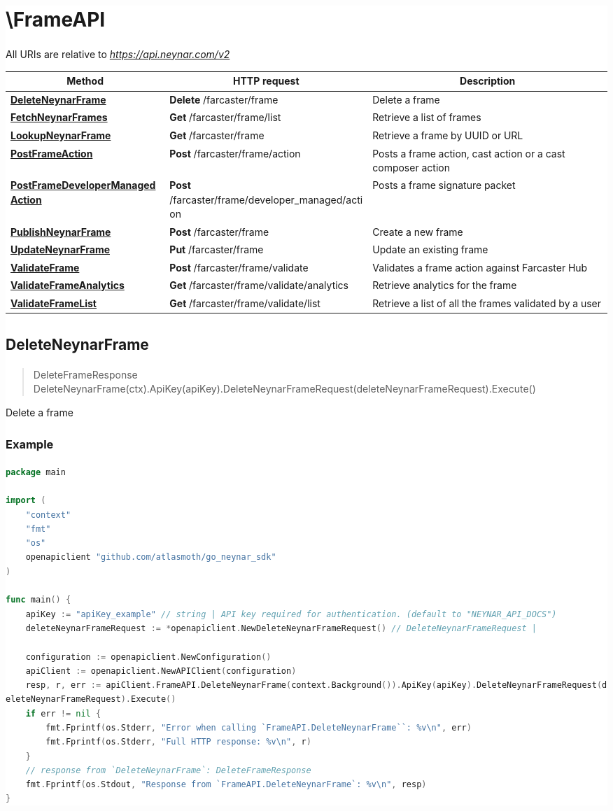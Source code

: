 # \FrameAPI

All URIs are relative to *https://api.neynar.com/v2*

| Method                                                                             | HTTP request                                       | Description                                                 |
| ---------------------------------------------------------------------------------- | -------------------------------------------------- | ----------------------------------------------------------- |
| [**DeleteNeynarFrame**](FrameAPI.md#DeleteNeynarFrame)                             | **Delete** /farcaster/frame                        | Delete a frame                                              |
| [**FetchNeynarFrames**](FrameAPI.md#FetchNeynarFrames)                             | **Get** /farcaster/frame/list                      | Retrieve a list of frames                                   |
| [**LookupNeynarFrame**](FrameAPI.md#LookupNeynarFrame)                             | **Get** /farcaster/frame                           | Retrieve a frame by UUID or URL                             |
| [**PostFrameAction**](FrameAPI.md#PostFrameAction)                                 | **Post** /farcaster/frame/action                   | Posts a frame action, cast action or a cast composer action |
| [**PostFrameDeveloperManagedAction**](FrameAPI.md#PostFrameDeveloperManagedAction) | **Post** /farcaster/frame/developer_managed/action | Posts a frame signature packet                              |
| [**PublishNeynarFrame**](FrameAPI.md#PublishNeynarFrame)                           | **Post** /farcaster/frame                          | Create a new frame                                          |
| [**UpdateNeynarFrame**](FrameAPI.md#UpdateNeynarFrame)                             | **Put** /farcaster/frame                           | Update an existing frame                                    |
| [**ValidateFrame**](FrameAPI.md#ValidateFrame)                                     | **Post** /farcaster/frame/validate                 | Validates a frame action against Farcaster Hub              |
| [**ValidateFrameAnalytics**](FrameAPI.md#ValidateFrameAnalytics)                   | **Get** /farcaster/frame/validate/analytics        | Retrieve analytics for the frame                            |
| [**ValidateFrameList**](FrameAPI.md#ValidateFrameList)                             | **Get** /farcaster/frame/validate/list             | Retrieve a list of all the frames validated by a user       |

## DeleteNeynarFrame

> DeleteFrameResponse DeleteNeynarFrame(ctx).ApiKey(apiKey).DeleteNeynarFrameRequest(deleteNeynarFrameRequest).Execute()

Delete a frame

### Example

```go
package main

import (
	"context"
	"fmt"
	"os"
	openapiclient "github.com/atlasmoth/go_neynar_sdk"
)

func main() {
	apiKey := "apiKey_example" // string | API key required for authentication. (default to "NEYNAR_API_DOCS")
	deleteNeynarFrameRequest := *openapiclient.NewDeleteNeynarFrameRequest() // DeleteNeynarFrameRequest |

	configuration := openapiclient.NewConfiguration()
	apiClient := openapiclient.NewAPIClient(configuration)
	resp, r, err := apiClient.FrameAPI.DeleteNeynarFrame(context.Background()).ApiKey(apiKey).DeleteNeynarFrameRequest(deleteNeynarFrameRequest).Execute()
	if err != nil {
		fmt.Fprintf(os.Stderr, "Error when calling `FrameAPI.DeleteNeynarFrame``: %v\n", err)
		fmt.Fprintf(os.Stderr, "Full HTTP response: %v\n", r)
	}
	// response from `DeleteNeynarFrame`: DeleteFrameResponse
	fmt.Fprintf(os.Stdout, "Response from `FrameAPI.DeleteNeynarFrame`: %v\n", resp)
}
```

